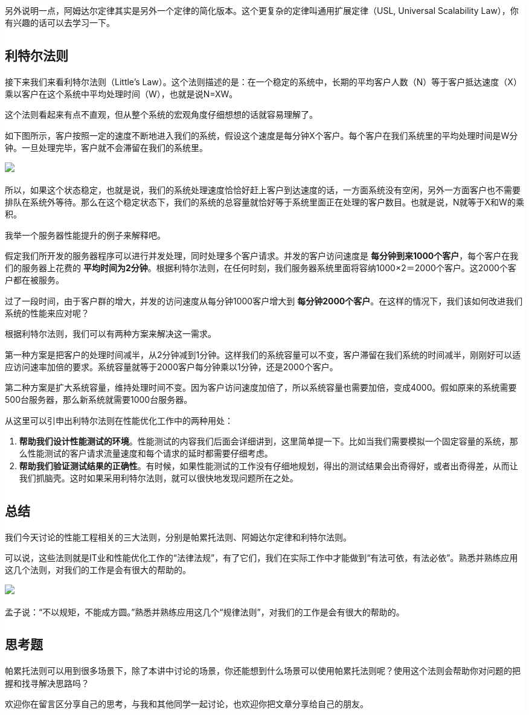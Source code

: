 另外说明一点，阿姆达尔定律其实是另外一个定律的简化版本。这个更复杂的定律叫通用扩展定律（USL, Universal Scalability Law），你有兴趣的话可以去学习一下。

## 利特尔法则

接下来我们来看利特尔法则（Little’s Law）。这个法则描述的是：在一个稳定的系统中，长期的平均客户人数（N）等于客户抵达速度（X）乘以客户在这个系统中平均处理时间（W），也就是说N=XW。

这个法则看起来有点不直观，但从整个系统的宏观角度仔细想想的话就容易理解了。

如下图所示，客户按照一定的速度不断地进入我们的系统，假设这个速度是每分钟X个客户。每个客户在我们系统里的平均处理时间是W分钟。一旦处理完毕，客户就不会滞留在我们的系统里。

![](https://static001.geekbang.org/resource/image/40/89/408c046dc1722db99058ce0bbcf94389.png?wh=1920*1079)

所以，如果这个状态稳定，也就是说，我们的系统处理速度恰恰好赶上客户到达速度的话，一方面系统没有空闲，另外一方面客户也不需要排队在系统外等待。那么在这个稳定状态下，我们的系统的总容量就恰好等于系统里面正在处理的客户数目。也就是说，N就等于X和W的乘积。

我举一个服务器性能提升的例子来解释吧。

假定我们所开发的服务器程序可以进行并发处理，同时处理多个客户请求。并发的客户访问速度是 **每分钟到来1000个客户**，每个客户在我们的服务器上花费的 **平均时间为2分钟**。根据利特尔法则，在任何时刻，我们服务器系统里面将容纳1000×2＝2000个客户。这2000个客户都在被服务。

过了一段时间，由于客户群的增大，并发的访问速度从每分钟1000客户增大到 **每分钟2000个客户**。在这样的情况下，我们该如何改进我们系统的性能来应对呢？

根据利特尔法则，我们可以有两种方案来解决这一需求。

第一种方案是把客户的处理时间减半，从2分钟减到1分钟。这样我们的系统容量可以不变，客户滞留在我们系统的时间减半，刚刚好可以适应访问速率加倍的要求。系统容量就等于2000客户每分钟乘以1分钟，还是2000个客户。

第二种方案是扩大系统容量，维持处理时间不变。因为客户访问速度加倍了，所以系统容量也需要加倍，变成4000。假如原来的系统需要500台服务器，那么新系统就需要1000台服务器。

从这里可以引申出利特尔法则在性能优化工作中的两种用处：

1. **帮助我们设计性能测试的环境**。性能测试的内容我们后面会详细讲到，这里简单提一下。比如当我们需要模拟一个固定容量的系统，那么性能测试的客户请求流量速度和每个请求的延时都需要仔细考虑。
2. **帮助我们验证测试结果的正确性**。有时候，如果性能测试的工作没有仔细地规划，得出的测试结果会出奇得好，或者出奇得差，从而让我们抓脑壳。这时如果采用利特尔法则，就可以很快地发现问题所在之处。

## 总结

我们今天讨论的性能工程相关的三大法则，分别是帕累托法则、阿姆达尔定律和利特尔法则。

可以说，这些法则就是IT业和性能优化工作的“法律法规”，有了它们，我们在实际工作中才能做到“有法可依，有法必依”。熟悉并熟练应用这几个法则，对我们的工作是会有很大的帮助的。

![](https://static001.geekbang.org/resource/image/74/dc/74b119d052157540473f3d75870c64dc.png?wh=1883*2109)

孟子说：“不以规矩，不能成方圆。”熟悉并熟练应用这几个“规律法则”，对我们的工作是会有很大的帮助的。

## 思考题

帕累托法则可以用到很多场景下，除了本讲中讨论的场景，你还能想到什么场景可以使用帕累托法则呢？使用这个法则会帮助你对问题的把握和找寻解决思路吗？

欢迎你在留言区分享自己的思考，与我和其他同学一起讨论，也欢迎你把文章分享给自己的朋友。
